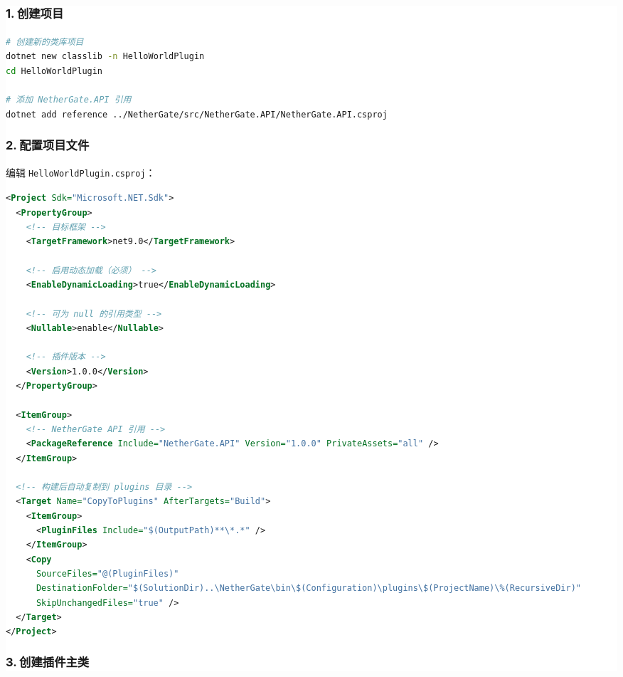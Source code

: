 ### **1. 创建项目**

```bash
# 创建新的类库项目
dotnet new classlib -n HelloWorldPlugin
cd HelloWorldPlugin

# 添加 NetherGate.API 引用
dotnet add reference ../NetherGate/src/NetherGate.API/NetherGate.API.csproj
```

### **2. 配置项目文件**

编辑 `HelloWorldPlugin.csproj`：

```xml
<Project Sdk="Microsoft.NET.Sdk">
  <PropertyGroup>
    <!-- 目标框架 -->
    <TargetFramework>net9.0</TargetFramework>
    
    <!-- 启用动态加载（必须） -->
    <EnableDynamicLoading>true</EnableDynamicLoading>
    
    <!-- 可为 null 的引用类型 -->
    <Nullable>enable</Nullable>
    
    <!-- 插件版本 -->
    <Version>1.0.0</Version>
  </PropertyGroup>

  <ItemGroup>
    <!-- NetherGate API 引用 -->
    <PackageReference Include="NetherGate.API" Version="1.0.0" PrivateAssets="all" />
  </ItemGroup>

  <!-- 构建后自动复制到 plugins 目录 -->
  <Target Name="CopyToPlugins" AfterTargets="Build">
    <ItemGroup>
      <PluginFiles Include="$(OutputPath)**\*.*" />
    </ItemGroup>
    <Copy 
      SourceFiles="@(PluginFiles)" 
      DestinationFolder="$(SolutionDir)..\NetherGate\bin\$(Configuration)\plugins\$(ProjectName)\%(RecursiveDir)" 
      SkipUnchangedFiles="true" />
  </Target>
</Project>
```

### **3. 创建插件主类**
